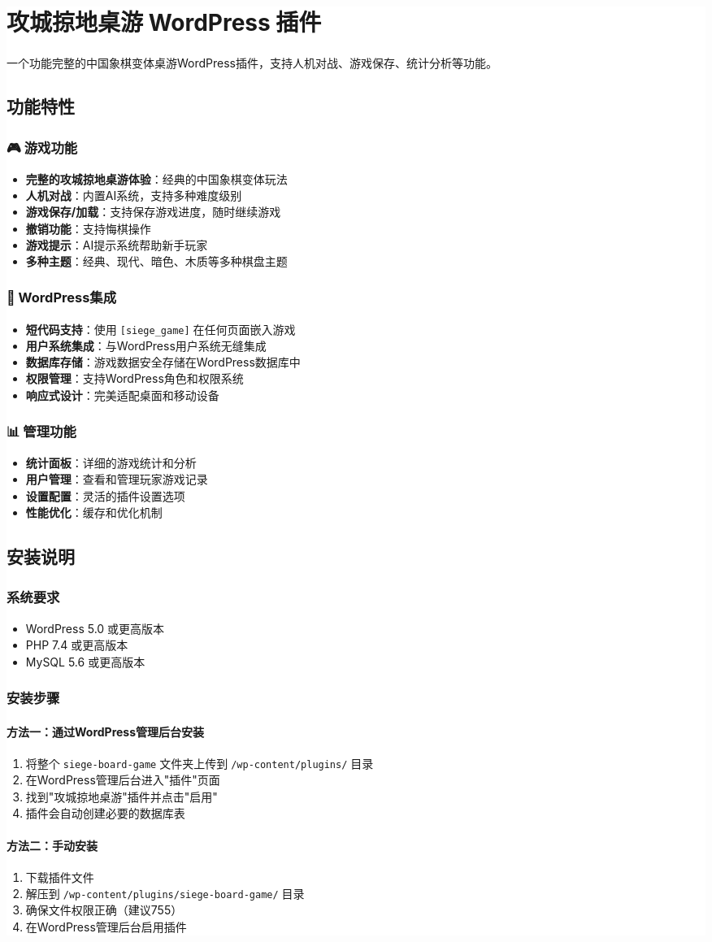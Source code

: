 # 攻城掠地桌游 WordPress 插件

一个功能完整的中国象棋变体桌游WordPress插件，支持人机对战、游戏保存、统计分析等功能。

## 功能特性

### 🎮 游戏功能
- **完整的攻城掠地桌游体验**：经典的中国象棋变体玩法
- **人机对战**：内置AI系统，支持多种难度级别
- **游戏保存/加载**：支持保存游戏进度，随时继续游戏
- **撤销功能**：支持悔棋操作
- **游戏提示**：AI提示系统帮助新手玩家
- **多种主题**：经典、现代、暗色、木质等多种棋盘主题

### 🔧 WordPress集成
- **短代码支持**：使用 `[siege_game]` 在任何页面嵌入游戏
- **用户系统集成**：与WordPress用户系统无缝集成
- **数据库存储**：游戏数据安全存储在WordPress数据库中
- **权限管理**：支持WordPress角色和权限系统
- **响应式设计**：完美适配桌面和移动设备

### 📊 管理功能
- **统计面板**：详细的游戏统计和分析
- **用户管理**：查看和管理玩家游戏记录
- **设置配置**：灵活的插件设置选项
- **性能优化**：缓存和优化机制

## 安装说明

### 系统要求
- WordPress 5.0 或更高版本
- PHP 7.4 或更高版本
- MySQL 5.6 或更高版本

### 安装步骤

#### 方法一：通过WordPress管理后台安装
1. 将整个 `siege-board-game` 文件夹上传到 `/wp-content/plugins/` 目录
2. 在WordPress管理后台进入"插件"页面
3. 找到"攻城掠地桌游"插件并点击"启用"
4. 插件会自动创建必要的数据库表

#### 方法二：手动安装
1. 下载插件文件
2. 解压到 `/wp-content/plugins/siege-board-game/` 目录
3. 确保文件权限正确（建议755）
4. 在WordPress管理后台启用插件
